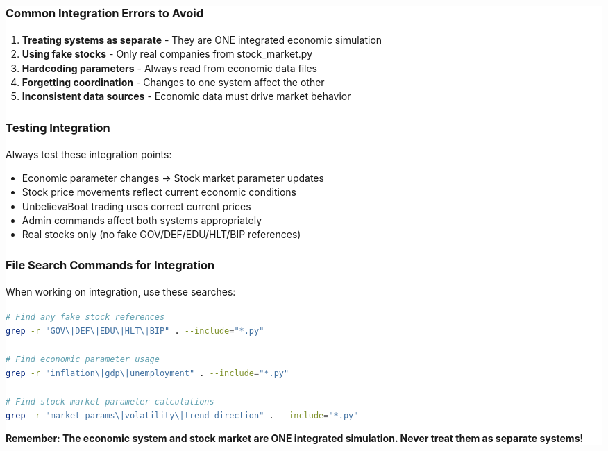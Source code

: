 ### Common Integration Errors to Avoid

1. **Treating systems as separate** - They are ONE integrated economic simulation
2. **Using fake stocks** - Only real companies from stock_market.py
3. **Hardcoding parameters** - Always read from economic data files
4. **Forgetting coordination** - Changes to one system affect the other
5. **Inconsistent data sources** - Economic data must drive market behavior

### Testing Integration

Always test these integration points:
- Economic parameter changes → Stock market parameter updates
- Stock price movements reflect current economic conditions
- UnbelievaBoat trading uses correct current prices
- Admin commands affect both systems appropriately
- Real stocks only (no fake GOV/DEF/EDU/HLT/BIP references)

### File Search Commands for Integration

When working on integration, use these searches:
```bash
# Find any fake stock references
grep -r "GOV\|DEF\|EDU\|HLT\|BIP" . --include="*.py"

# Find economic parameter usage
grep -r "inflation\|gdp\|unemployment" . --include="*.py"

# Find stock market parameter calculations
grep -r "market_params\|volatility\|trend_direction" . --include="*.py"
```

**Remember: The economic system and stock market are ONE integrated simulation. Never treat them as separate systems!**